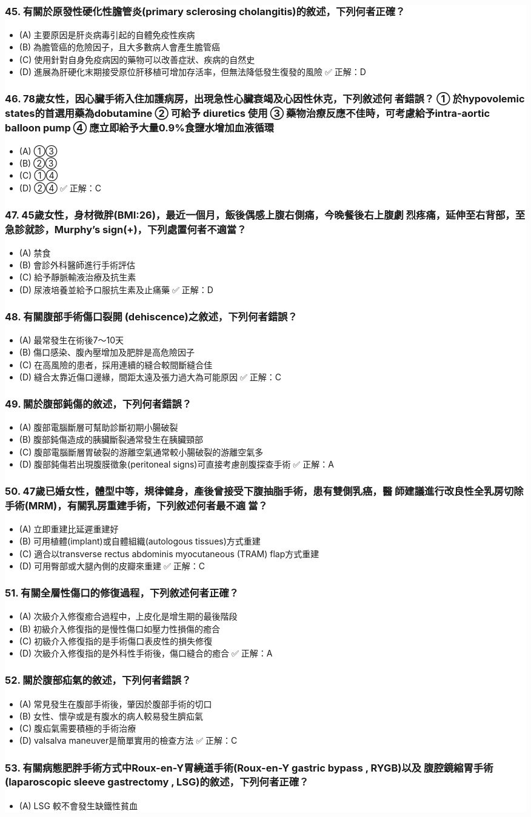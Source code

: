 ### 45. 有關於原發性硬化性膽管炎(primary sclerosing cholangitis)的敘述，下列何者正確？
- (A) 主要原因是肝炎病毒引起的自體免疫性疾病
- (B) 為膽管癌的危險因子，且大多數病人會產生膽管癌
- (C) 使用針對自身免疫病因的藥物可以改善症狀、疾病的自然史
- (D) 進展為肝硬化末期接受原位肝移植可增加存活率，但無法降低發生復發的風險
✅ 正解：D
### 46. 78歲女性，因心臟手術入住加護病房，出現急性心臟衰竭及心因性休克，下列敘述何 者錯誤？ ① 於hypovolemic states的首選用藥為dobutamine ② 可給予 diuretics 使用 ③ 藥物治療反應不佳時，可考慮給予intra-aortic balloon pump ④ 應立即給予大量0.9%食鹽水增加血液循環
- (A) ①③
- (B) ②③
- (C) ①④
- (D) ②④
✅ 正解：C
### 47. 45歲女性，身材微胖(BMI:26)，最近一個月，飯後偶感上腹右側痛，今晚餐後右上腹劇 烈疼痛，延伸至右背部，至急診就診，Murphy’s sign(+)，下列處置何者不適當？
- (A) 禁食
- (B) 會診外科醫師進行手術評估
- (C) 給予靜脈輸液治療及抗生素
- (D) 尿液培養並給予口服抗生素及止痛藥
✅ 正解：D
### 48. 有關腹部手術傷口裂開 (dehiscence)之敘述，下列何者錯誤？
- (A) 最常發生在術後7～10天
- (B) 傷口感染、腹內壓增加及肥胖是高危險因子
- (C) 在高風險的患者，採用連續的縫合較間斷縫合佳
- (D) 縫合太靠近傷口邊緣，間距太遠及張力過大為可能原因
✅ 正解：C
### 49. 關於腹部鈍傷的敘述，下列何者錯誤？
- (A) 腹部電腦斷層可幫助診斷初期小腸破裂
- (B) 腹部鈍傷造成的胰臟斷裂通常發生在胰臟頸部
- (C) 腹部電腦斷層胃破裂的游離空氣通常較小腸破裂的游離空氣多
- (D) 腹部鈍傷若出現腹膜徵象(peritoneal signs)可直接考慮剖腹探查手術
✅ 正解：A
### 50. 47歲已婚女性，體型中等，規律健身，產後曾接受下腹抽脂手術，患有雙側乳癌，醫 師建議進行改良性全乳房切除手術(MRM)，有關乳房重建手術，下列敘述何者最不適 當？
- (A) 立即重建比延遲重建好
- (B) 可用植體(implant)或自體組織(autologous tissues)方式重建
- (C) 適合以transverse rectus abdominis myocutaneous (TRAM) flap方式重建
- (D) 可用臀部或大腿內側的皮瓣來重建
✅ 正解：C
### 51. 有關全層性傷口的修復過程，下列敘述何者正確？
- (A) 次級介入修復癒合過程中，上皮化是增生期的最後階段
- (B) 初級介入修復指的是慢性傷口如壓力性損傷的癒合
- (C) 初級介入修復指的是手術傷口表皮性的損失修復
- (D) 次級介入修復指的是外科性手術後，傷口縫合的癒合
✅ 正解：A
### 52. 關於腹部疝氣的敘述，下列何者錯誤？
- (A) 常見發生在腹部手術後，肇因於腹部手術的切口
- (B) 女性、懷孕或是有腹水的病人較易發生臍疝氣
- (C) 腹疝氣需要積極的手術治療
- (D) valsalva maneuver是簡單實用的檢查方法
✅ 正解：C
### 53. 有關病態肥胖手術方式中Roux-en-Y胃繞道手術(Roux-en-Y gastric bypass , RYGB)以及 腹腔鏡縮胃手術(laparoscopic sleeve gastrectomy , LSG)的敘述，下列何者正確？
- (A) LSG 較不會發生缺鐵性貧血